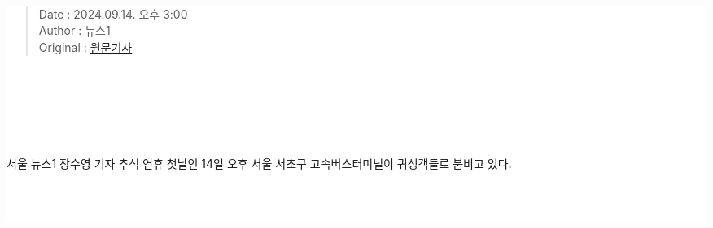 > Date : 2024.09.14. 오후 3:00  
> Author : 뉴스1  
> Original : [원문기사](https://n.news.naver.com/mnews/article/421/0007791500?sid=102)  
<br/>  
  
<img alt="" class="_LAZY_LOADING _LAZY_LOADING_INIT_HIDE" src="https://imgnews.pstatic.net/image/421/2024/09/14/0007791500_001_20240914150023911.jpg?type=w647" id="img1" style="display: none;"></img>  
<br/><br/>  
  
서울 뉴스1 장수영 기자 추석 연휴 첫날인 14일 오후 서울 서초구 고속버스터미널이 귀성객들로 붐비고 있다.  
<br/><br/><br/>  


